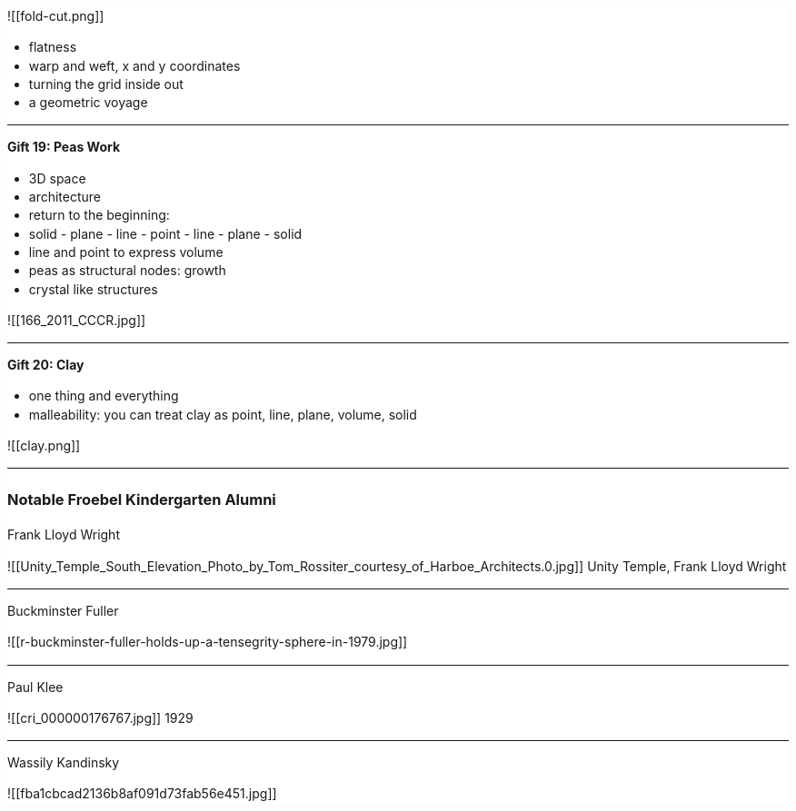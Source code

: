![[fold-cut.png]]

- flatness
- warp and weft, x and y coordinates
- turning the grid inside out
- a geometric voyage

<hr>

**Gift 19: Peas Work**

- 3D space
- architecture
- return to the beginning:
- solid - plane - line - point - line - plane - solid
- line and point to express volume
- peas as structural nodes: growth
- crystal like structures

![[166_2011_CCCR.jpg]]

<hr>

**Gift 20: Clay**

- one thing and everything
- malleability: you can treat clay as point, line, plane, volume, solid

![[clay.png]]

<hr>

### Notable Froebel Kindergarten Alumni

Frank Lloyd Wright

![[Unity_Temple_South_Elevation_Photo_by_Tom_Rossiter_courtesy_of_Harboe_Architects.0.jpg]]
Unity Temple, Frank Lloyd Wright

<hr>

Buckminster Fuller

![[r-buckminster-fuller-holds-up-a-tensegrity-sphere-in-1979.jpg]]

<hr>

Paul Klee

![[cri_000000176767.jpg]]
1929

<hr>

Wassily Kandinsky

![[fba1cbcad2136b8af091d73fab56e451.jpg]]
